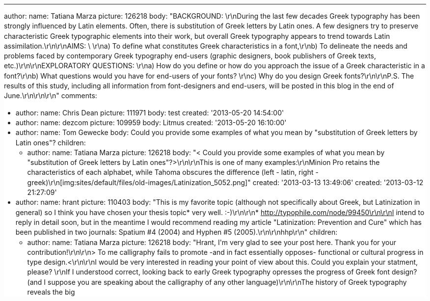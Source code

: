 ---
author:
  name: Tatiana Marza
  picture: 126218
body: "BACKGROUND:  \r\nDuring the last few decades Greek typography has been strongly
  influenced by Latin elements. Often, there is substitution of Greek letters by Latin
  ones. A few designers try to preserve characteristic Greek typographic elements
  into their work, but overall Greek typography appears to trend towards Latin assimilation.\r\n\r\nAIMS:
  \ \r\na) To define what constitutes Greek characteristics in a font,\r\nb) To delineate
  the needs and problems faced by contemporary Greek typography end-users (graphic
  designers, book publishers of Greek texts, etc.)\r\n\r\nEXPLORATORY QUESTIONS:  \r\na)
  How do you define or how do you approach the issue of a Greek characteristic in
  a font?\r\nb) What questions would you have for end-users of your fonts? \r\nc)
  Why do you design Greek fonts?\r\n\r\nP.S. The results of this study, including
  all information from font-designers and end-users, will be posted in this blog in
  the end of June.\r\n\r\n\r\n"
comments:
- author:
    name: Chris Dean
    picture: 111971
  body: test
  created: '2013-05-20 14:54:00'
- author:
    name: dezcom
    picture: 109959
  body: Litmus
  created: '2013-05-20 16:10:00'
- author:
    name: Tom Gewecke
  body: Could you provide some examples of what you mean by "substitution of Greek
    letters by Latin ones"?
  children:
  - author:
      name: Tatiana Marza
      picture: 126218
    body: "< Could you provide some examples of what you mean by \"substitution of
      Greek letters by Latin ones\"?>\r\n\r\nThis is one of many examples:\r\nMinion
      Pro retains the characteristics of each alphabet, while Tahoma obscures the
      difference (left - latin, right - greek)\r\n[img:sites/default/files/old-images/Latinization_5052.png]"
    created: '2013-03-13 13:49:06'
  created: '2013-03-12 21:27:09'
- author:
    name: hrant
    picture: 110403
  body: "This is my favorite topic (although not specifically about Greek, but Latinization
    in general) so I think you have chosen your thesis topic* very well.  :-)\r\n\r\n*
    http://typophile.com/node/99450\r\n\r\nI intend to reply in detail soon, but in
    the meantime I would recommend reading my article \"Latinization: Prevention and
    Cure\" which has been published in two journals: Spatium #4 (2004) and Hyphen
    #5 (2005).\r\n\r\nhhp\r\n"
  children:
  - author:
      name: Tatiana Marza
      picture: 126218
    body: "Hrant, I'm very glad to see your post here. Thank you for your contribution!\r\n\r\n>
      To me calligraphy fails to promote -and in fact essentially opposes- functional
      or cultural progress in type design.<\r\n\r\nI would be very interested in reading
      your point of view about this. Could you explain your statment, please? \r\nIf
      I understood correct, looking back to early Greek typography opresses the progress
      of Greek font design? (and I suppose you are speaking about the calligraphy
      of any other language)\r\n\r\nThe history of Greek typography reveals the big
